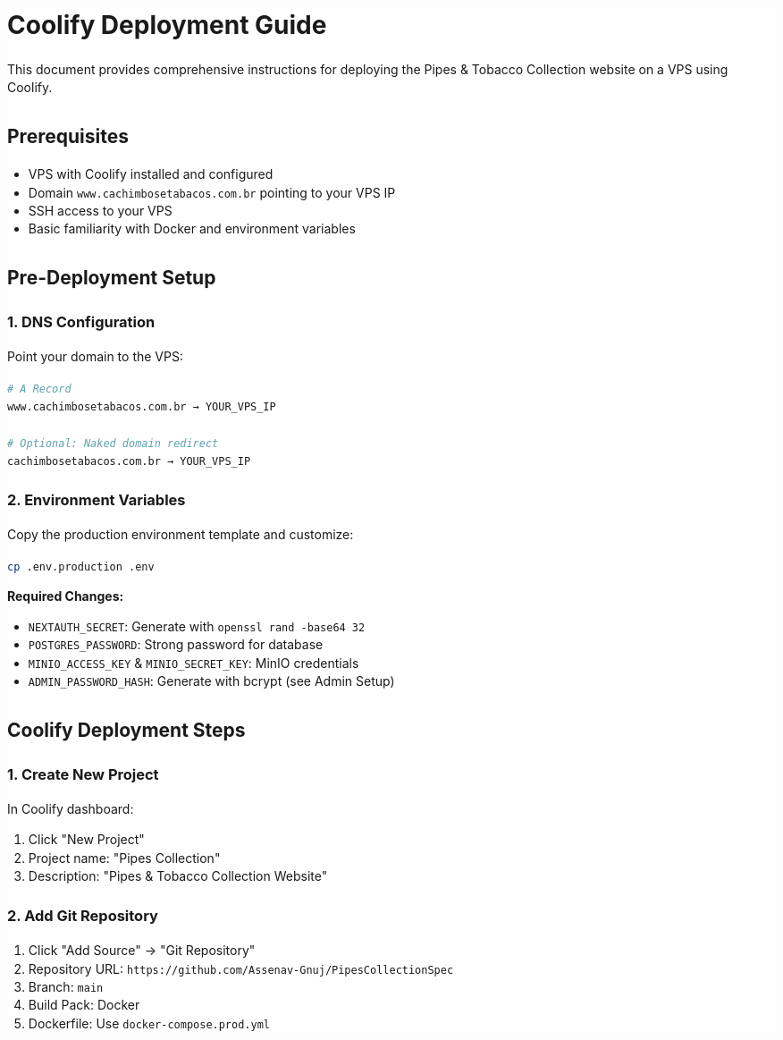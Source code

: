 # Coolify Deployment Guide

This document provides comprehensive instructions for deploying the Pipes & Tobacco Collection website on a VPS using Coolify.

## Prerequisites

- VPS with Coolify installed and configured
- Domain `www.cachimbosetabacos.com.br` pointing to your VPS IP
- SSH access to your VPS
- Basic familiarity with Docker and environment variables

## Pre-Deployment Setup

### 1. DNS Configuration

Point your domain to the VPS:
```bash
# A Record
www.cachimbosetabacos.com.br → YOUR_VPS_IP

# Optional: Naked domain redirect
cachimbosetabacos.com.br → YOUR_VPS_IP
```

### 2. Environment Variables

Copy the production environment template and customize:

```bash
cp .env.production .env
```

**Required Changes:**
- `NEXTAUTH_SECRET`: Generate with `openssl rand -base64 32`
- `POSTGRES_PASSWORD`: Strong password for database
- `MINIO_ACCESS_KEY` & `MINIO_SECRET_KEY`: MinIO credentials
- `ADMIN_PASSWORD_HASH`: Generate with bcrypt (see Admin Setup)

## Coolify Deployment Steps

### 1. Create New Project

In Coolify dashboard:
1. Click "New Project"
2. Project name: "Pipes Collection"
3. Description: "Pipes & Tobacco Collection Website"

### 2. Add Git Repository

1. Click "Add Source" → "Git Repository"
2. Repository URL: `https://github.com/Assenav-Gnuj/PipesCollectionSpec`
3. Branch: `main`
4. Build Pack: Docker
5. Dockerfile: Use `docker-compose.prod.yml`
